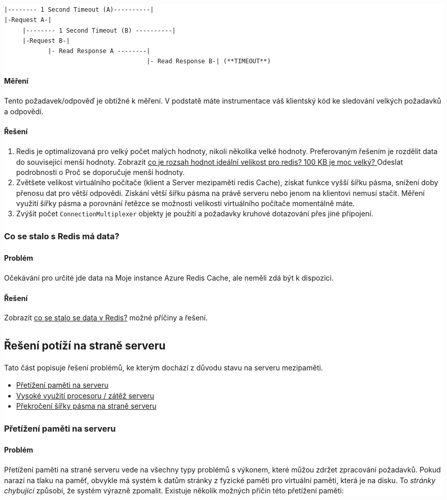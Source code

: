     |-------- 1 Second Timeout (A)----------|
    |-Request A-|
         |-------- 1 Second Timeout (B) ----------|
         |-Request B-|
                |- Read Response A --------|
                                           |- Read Response B-| (**TIMEOUT**)



#### <a name="measurement"></a>Měření
Tento požadavek/odpověď je obtížné k měření. V podstatě máte instrumentace váš klientský kód ke sledování velkých požadavků a odpovědí. 

#### <a name="resolution"></a>Řešení
1. Redis je optimalizovaná pro velký počet malých hodnoty, nikoli několika velké hodnoty. Preferovaným řešením je rozdělit data do související menší hodnoty. Zobrazit [co je rozsah hodnot ideální velikost pro redis? 100 KB je moc velký? ](https://groups.google.com/forum/#!searchin/redis-db/size/redis-db/n7aa2A4DZDs/3OeEPHSQBAAJ) Odeslat podrobnosti o Proč se doporučuje menší hodnoty.
2. Zvětšete velikost virtuálního počítače (klient a Server mezipaměti redis Cache), získat funkce vyšší šířku pásma, snížení doby přenosu dat pro větší odpovědi. Získání větší šířku pásma na právě serveru nebo jenom na klientovi nemusí stačit. Měření využití šířky pásma a porovnání řetězce se možnosti velikosti virtuálního počítače momentálně máte.
3. Zvýšit počet `ConnectionMultiplexer` objekty je použití a požadavky kruhové dotazování přes jiné připojení.

### <a name="what-happened-to-my-data-in-redis"></a>Co se stalo s Redis má data?
#### <a name="problem"></a>Problém
Očekávání pro určité jde data na Moje instance Azure Redis Cache, ale neměli zdá být k dispozici.

#### <a name="resolution"></a>Řešení
Zobrazit [co se stalo se data v Redis?](https://gist.github.com/JonCole/b6354d92a2d51c141490f10142884ea4#file-whathappenedtomydatainredis-md) možné příčiny a řešení.

## <a name="server-side-troubleshooting"></a>Řešení potíží na straně serveru
Tato část popisuje řešení problémů, ke kterým dochází z důvodu stavu na serveru mezipaměti.

* [Přetížení paměti na serveru](#memory-pressure-on-the-server)
* [Vysoké využití procesoru / zátěž serveru](#high-cpu-usage-server-load)
* [Překročení šířky pásma na straně serveru](#server-side-bandwidth-exceeded)

### <a name="memory-pressure-on-the-server"></a>Přetížení paměti na serveru
#### <a name="problem"></a>Problém
Přetížení paměti na straně serveru vede na všechny typy problémů s výkonem, které můžou zdržet zpracování požadavků. Pokud narazí na tlaku na paměť, obvykle má systém k datům stránky z fyzické paměti pro virtuální paměti, která je na disku. To *stránky chybující* způsobí, že systém výrazně zpomalit. Existuje několik možných příčin této přetížení paměti: 
